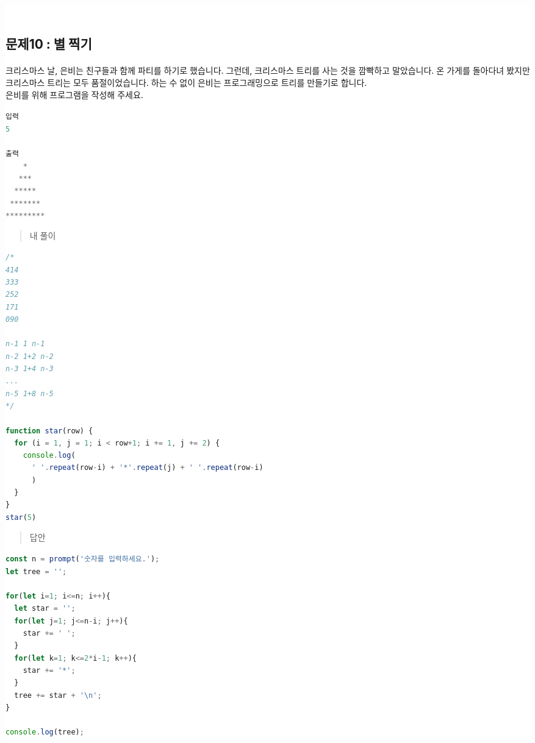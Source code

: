<br/>

## 문제10 : 별 찍기
크리스마스 날, 은비는 친구들과 함께 파티를 하기로 했습니다. 그런데, 크리스마스 트리를 사는 것을 깜빡하고 말았습니다. 온 가게를 돌아다녀 봤지만 크리스마스 트리는 모두 품절이었습니다. 
하는 수 없이 은비는 프로그래밍으로 트리를 만들기로 합니다.  
은비를 위해 프로그램을 작성해 주세요.
```js
입력
5

출력
    *
   ***
  *****
 *******
*********
```

>내 풀이  
```js
/*
414
333
252
171
090

n-1 1 n-1
n-2 1+2 n-2
n-3 1+4 n-3
...
n-5 1+8 n-5
*/

function star(row) {
  for (i = 1, j = 1; i < row+1; i += 1, j += 2) {
    console.log(
      ' '.repeat(row-i) + '*'.repeat(j) + ' '.repeat(row-i)
      )
  }
}
star(5)
```

>답안  
```js
const n = prompt('숫자를 입력하세요.');
let tree = '';

for(let i=1; i<=n; i++){
  let star = '';
  for(let j=1; j<=n-i; j++){
    star += ' ';
  }
  for(let k=1; k<=2*i-1; k++){
    star += '*';
  }
  tree += star + '\n';
}

console.log(tree);
```
